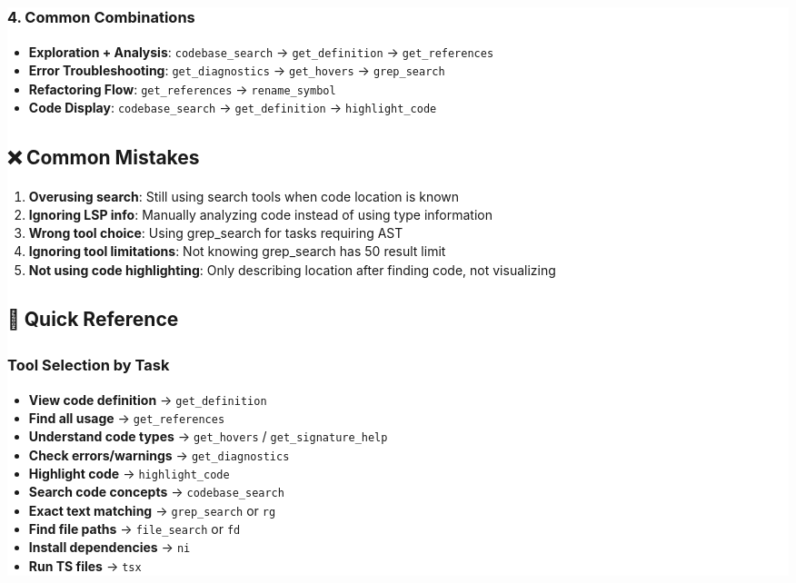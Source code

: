 ### 4. Common Combinations

- **Exploration + Analysis**: `codebase_search` → `get_definition` → `get_references`
- **Error Troubleshooting**: `get_diagnostics` → `get_hovers` → `grep_search`
- **Refactoring Flow**: `get_references` → `rename_symbol`
- **Code Display**: `codebase_search` → `get_definition` → `highlight_code`

## ❌ Common Mistakes

1. **Overusing search**: Still using search tools when code location is known
2. **Ignoring LSP info**: Manually analyzing code instead of using type information
3. **Wrong tool choice**: Using grep_search for tasks requiring AST
4. **Ignoring tool limitations**: Not knowing grep_search has 50 result limit
5. **Not using code highlighting**: Only describing location after finding code, not visualizing

## 🚀 Quick Reference

### Tool Selection by Task

- **View code definition** → `get_definition`
- **Find all usage** → `get_references`
- **Understand code types** → `get_hovers` / `get_signature_help`
- **Check errors/warnings** → `get_diagnostics`
- **Highlight code** → `highlight_code`
- **Search code concepts** → `codebase_search`
- **Exact text matching** → `grep_search` or `rg`
- **Find file paths** → `file_search` or `fd`
- **Install dependencies** → `ni`
- **Run TS files** → `tsx`
